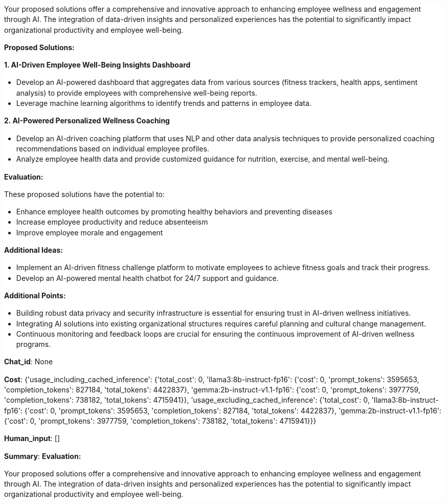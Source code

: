 Your proposed solutions offer a comprehensive and innovative approach to enhancing employee wellness and engagement through AI. The integration of data-driven insights and personalized experiences has the potential to significantly impact organizational productivity and employee well-being.

**Proposed Solutions:**

**1. AI-Driven Employee Well-Being Insights Dashboard**

* Develop an AI-powered dashboard that aggregates data from various sources (fitness trackers, health apps, sentiment analysis) to provide employees with comprehensive well-being reports.
* Leverage machine learning algorithms to identify trends and patterns in employee data.

**2. AI-Powered Personalized Wellness Coaching**

* Develop an AI-driven coaching platform that uses NLP and other data analysis techniques to provide personalized coaching recommendations based on individual employee profiles.
* Analyze employee health data and provide customized guidance for nutrition, exercise, and mental well-being.

**Evaluation:**

These proposed solutions have the potential to:

- Enhance employee health outcomes by promoting healthy behaviors and preventing diseases
- Increase employee productivity and reduce absenteeism
- Improve employee morale and engagement

**Additional Ideas:**

* Implement an AI-driven fitness challenge platform to motivate employees to achieve fitness goals and track their progress.
* Develop an AI-powered mental health chatbot for 24/7 support and guidance.

**Additional Points:**

* Building robust data privacy and security infrastructure is essential for ensuring trust in AI-driven wellness initiatives.
* Integrating AI solutions into existing organizational structures requires careful planning and cultural change management.
* Continuous monitoring and feedback loops are crucial for ensuring the continuous improvement of AI-driven wellness programs.

**Chat_id**: None

**Cost**: {'usage_including_cached_inference': {'total_cost': 0, 'llama3:8b-instruct-fp16': {'cost': 0, 'prompt_tokens': 3595653, 'completion_tokens': 827184, 'total_tokens': 4422837}, 'gemma:2b-instruct-v1.1-fp16': {'cost': 0, 'prompt_tokens': 3977759, 'completion_tokens': 738182, 'total_tokens': 4715941}}, 'usage_excluding_cached_inference': {'total_cost': 0, 'llama3:8b-instruct-fp16': {'cost': 0, 'prompt_tokens': 3595653, 'completion_tokens': 827184, 'total_tokens': 4422837}, 'gemma:2b-instruct-v1.1-fp16': {'cost': 0, 'prompt_tokens': 3977759, 'completion_tokens': 738182, 'total_tokens': 4715941}}}

**Human_input**: []

**Summary**: **Evaluation:**

Your proposed solutions offer a comprehensive and innovative approach to enhancing employee wellness and engagement through AI. The integration of data-driven insights and personalized experiences has the potential to significantly impact organizational productivity and employee well-being.
